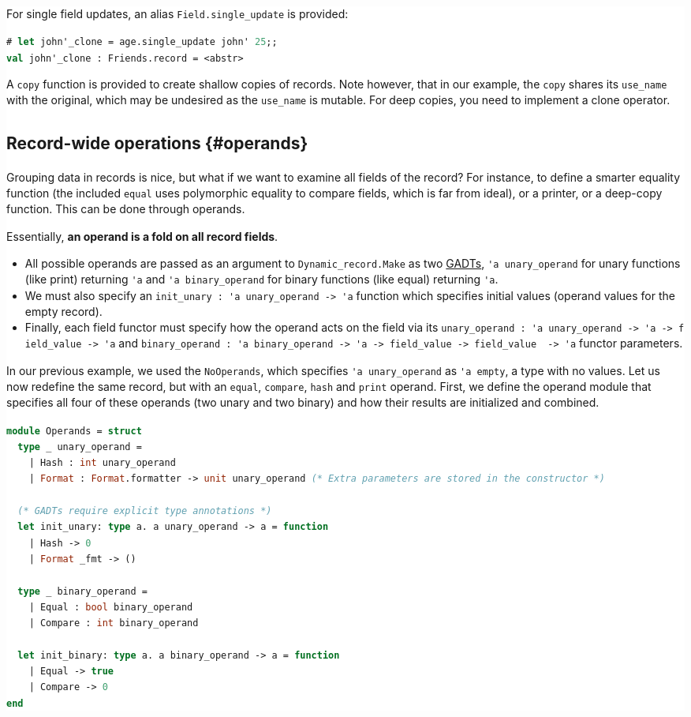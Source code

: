 For single field updates, an alias `Field.single_update`
is provided:

```ocaml
# let john'_clone = age.single_update john' 25;;
val john'_clone : Friends.record = <abstr>
```

A `copy` function is provided to create shallow copies of
records. Note however, that in our example, the `copy` shares its `use_name` with
the original, which may be undesired as the `use_name` is mutable. For deep copies,
you need to implement a clone operator.

## Record-wide operations {#operands}

Grouping data in records is nice, but what if we want to examine all fields of the record?
For instance, to define a smarter equality function (the included `equal`
uses polymorphic equality to compare fields, which is far from ideal), or a printer,
or a deep-copy function. This can be done through operands.

Essentially, **an operand is a fold on all record fields**.

- All possible operands are passed as an argument to `Dynamic_record.Make` as two [GADTs](https://ocaml.org/manual/5.3/gadts-tutorial.html),
  `'a unary_operand` for unary
  functions (like print) returning `'a` and
  `'a binary_operand` for binary
  functions (like equal) returning `'a`.
- We must also specify an `init_unary : 'a unary_operand -> 'a`
  function which specifies initial values (operand values
  for the empty record).
- Finally, each field functor must specify how the operand acts on the field via its
  `unary_operand : 'a unary_operand -> 'a -> field_value -> 'a` and
  `binary_operand : 'a binary_operand -> 'a -> field_value -> field_value  -> 'a`
  functor parameters.


In our previous example, we used the `NoOperands`,
which specifies `'a unary_operand` as `'a empty`, a type with no values.
Let us now redefine the same record, but with an `equal`, `compare`, `hash` and `print`
operand. First, we define the operand module that specifies all four of these operands
(two unary and two binary) and how their results are initialized and combined.

```ocaml
module Operands = struct
  type _ unary_operand =
    | Hash : int unary_operand
    | Format : Format.formatter -> unit unary_operand (* Extra parameters are stored in the constructor *)

  (* GADTs require explicit type annotations *)
  let init_unary: type a. a unary_operand -> a = function
    | Hash -> 0
    | Format _fmt -> ()

  type _ binary_operand =
    | Equal : bool binary_operand
    | Compare : int binary_operand

  let init_binary: type a. a binary_operand -> a = function
    | Equal -> true
    | Compare -> 0
end
```
